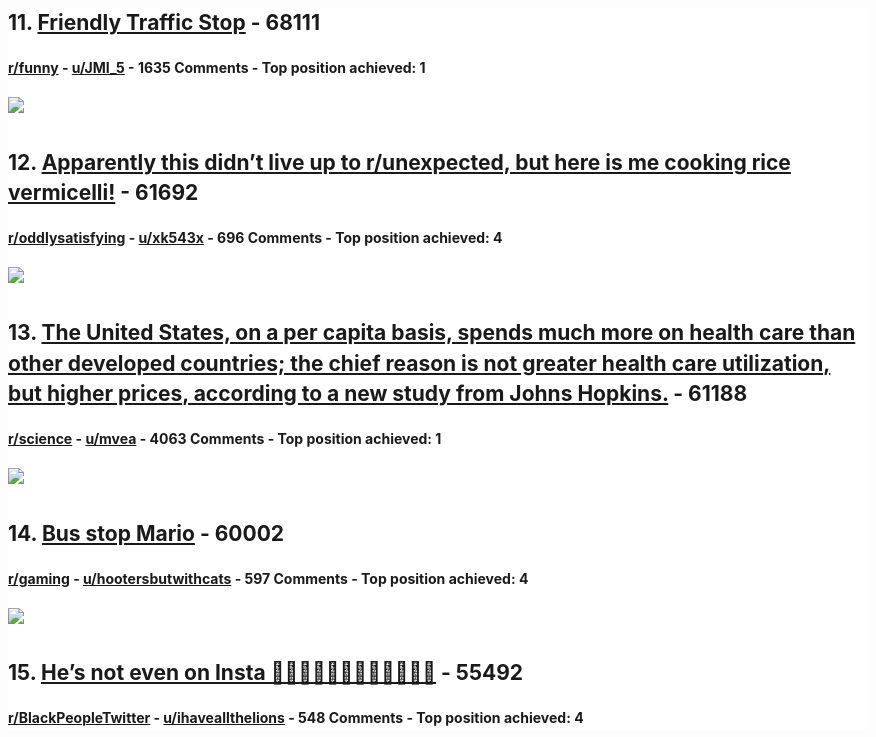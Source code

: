 ## 11. [Friendly Traffic Stop](http://reddit.com/r/funny/comments/adomlg/friendly_traffic_stop/) - 68111
#### [r/funny](http://reddit.com/r/funny) - [u/JMI_5](http://reddit.com/u/JMI_5) - 1635 Comments - Top position achieved: 1

<a href="https://i.redd.it/azjez17pl3921.jpg"><img src="https://b.thumbs.redditmedia.com/GZAJAbpuFZ0lrFqebKkdOKON3tPG3BITOxQbQjZ5W3s.jpg"></img></a>

## 12. [Apparently this didn’t live up to r/unexpected, but here is me cooking rice vermicelli!](http://reddit.com/r/oddlysatisfying/comments/adlxbs/apparently_this_didnt_live_up_to_runexpected_but/) - 61692
#### [r/oddlysatisfying](http://reddit.com/r/oddlysatisfying) - [u/xk543x](http://reddit.com/u/xk543x) - 696 Comments - Top position achieved: 4

<a href="https://v.redd.it/2jqbna5pa2921"><img src="https://b.thumbs.redditmedia.com/vOMt58_VjGPzhHuTum4H70FAGN6lYBqtJt5EALdvMtE.jpg"></img></a>

## 13. [The United States, on a per capita basis, spends much more on health care than other developed countries; the chief reason is not greater health care utilization, but higher prices, according to a new study from Johns Hopkins.](http://reddit.com/r/science/comments/admli1/the_united_states_on_a_per_capita_basis_spends/) - 61188
#### [r/science](http://reddit.com/r/science) - [u/mvea](http://reddit.com/u/mvea) - 4063 Comments - Top position achieved: 1

<a href="https://www.jhsph.edu/news/news-releases/2018/us-health-care-spending-highest-among-developed-countries.html"><img src="https://b.thumbs.redditmedia.com/cUrv7AROu3MJtJocxDHyuroVc50GiP7BUX0q4Kl84FM.jpg"></img></a>

## 14. [Bus stop Mario](http://reddit.com/r/gaming/comments/adl8ke/bus_stop_mario/) - 60002
#### [r/gaming](http://reddit.com/r/gaming) - [u/hootersbutwithcats](http://reddit.com/u/hootersbutwithcats) - 597 Comments - Top position achieved: 4

<a href="https://i.redd.it/c76pnxydz1921.jpg"><img src="https://b.thumbs.redditmedia.com/cTW-4KcRDmam25Z9JD8v6plgugW_NEh1o5ycw3-vXmA.jpg"></img></a>

## 15. [He’s not even on Insta 🤦🏻‍♂️🤦🏼‍♂️🤦🏾‍♂️🤦🏿‍♂️](http://reddit.com/r/BlackPeopleTwitter/comments/admkxi/hes_not_even_on_insta/) - 55492
#### [r/BlackPeopleTwitter](http://reddit.com/r/BlackPeopleTwitter) - [u/ihaveallthelions](http://reddit.com/u/ihaveallthelions) - 548 Comments - Top position achieved: 4
